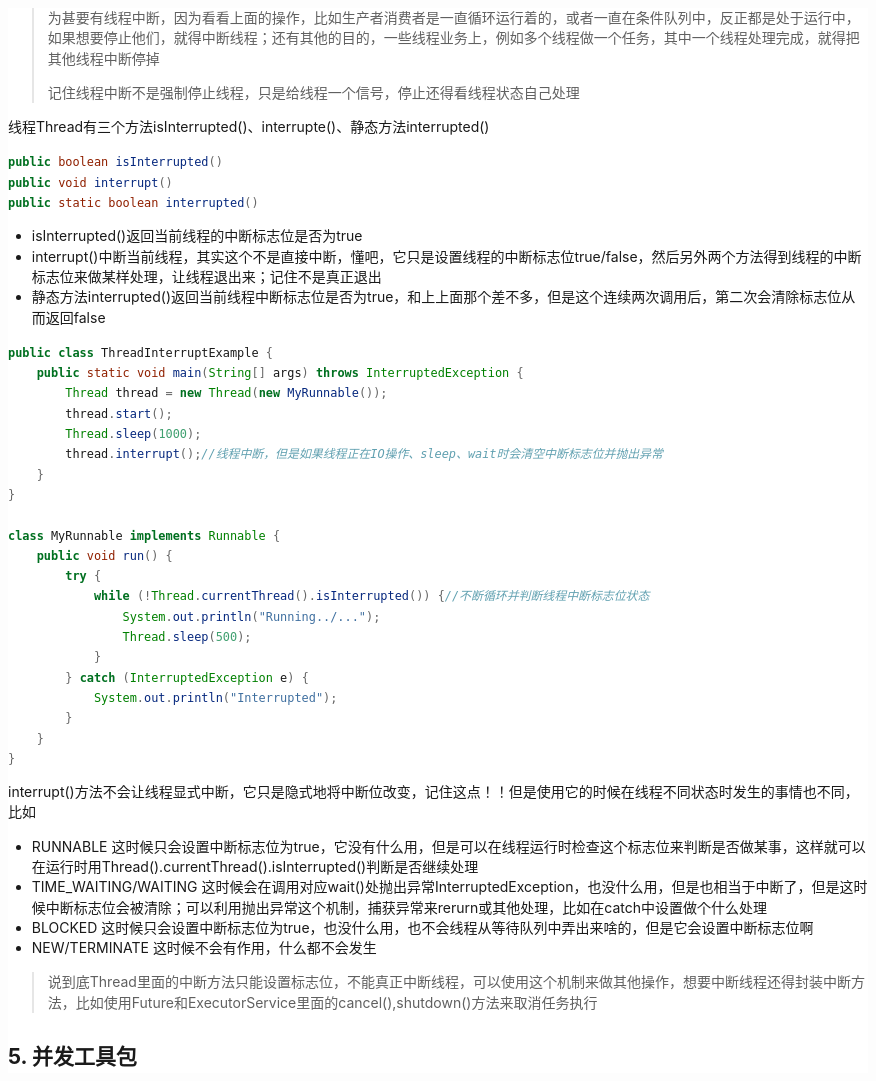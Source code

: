 > 为甚要有线程中断，因为看看上面的操作，比如生产者消费者是一直循环运行着的，或者一直在条件队列中，反正都是处于运行中，如果想要停止他们，就得中断线程；还有其他的目的，一些线程业务上，例如多个线程做一个任务，其中一个线程处理完成，就得把其他线程中断停掉
>
> 记住线程中断不是强制停止线程，只是给线程一个信号，停止还得看线程状态自己处理

线程Thread有三个方法isInterrupted()、interrupte()、静态方法interrupted()

```java
public boolean isInterrupted()
public void interrupt()
public static boolean interrupted()
```

-  isInterrupted()返回当前线程的中断标志位是否为true
- interrupt()中断当前线程，其实这个不是直接中断，懂吧，它只是设置线程的中断标志位true/false，然后另外两个方法得到线程的中断标志位来做某样处理，让线程退出来；记住不是真正退出
- 静态方法interrupted()返回当前线程中断标志位是否为true，和上上面那个差不多，但是这个连续两次调用后，第二次会清除标志位从而返回false

```java
public class ThreadInterruptExample {
    public static void main(String[] args) throws InterruptedException {
        Thread thread = new Thread(new MyRunnable());
        thread.start();
        Thread.sleep(1000);
        thread.interrupt();//线程中断，但是如果线程正在IO操作、sleep、wait时会清空中断标志位并抛出异常
    }
}

class MyRunnable implements Runnable {
    public void run() {
        try {
            while (!Thread.currentThread().isInterrupted()) {//不断循环并判断线程中断标志位状态
                System.out.println("Running../...");
                Thread.sleep(500);
            }
        } catch (InterruptedException e) {
            System.out.println("Interrupted");
        }
    }
}
```

interrupt()方法不会让线程显式中断，它只是隐式地将中断位改变，记住这点！！但是使用它的时候在线程不同状态时发生的事情也不同，比如

- RUNNABLE	这时候只会设置中断标志位为true，它没有什么用，但是可以在线程运行时检查这个标志位来判断是否做某事，这样就可以在运行时用Thread().currentThread().isInterrupted()判断是否继续处理
- TIME_WAITING/WAITING    这时候会在调用对应wait()处抛出异常InterruptedException，也没什么用，但是也相当于中断了，但是这时候中断标志位会被清除；可以利用抛出异常这个机制，捕获异常来rerurn或其他处理，比如在catch中设置做个什么处理
- BLOCKED    这时候只会设置中断标志位为true，也没什么用，也不会线程从等待队列中弄出来啥的，但是它会设置中断标志位啊
- NEW/TERMINATE    这时候不会有作用，什么都不会发生

> 说到底Thread里面的中断方法只能设置标志位，不能真正中断线程，可以使用这个机制来做其他操作，想要中断线程还得封装中断方法，比如使用Future和ExecutorService里面的cancel(),shutdown()方法来取消任务执行

## 5. 并发工具包
